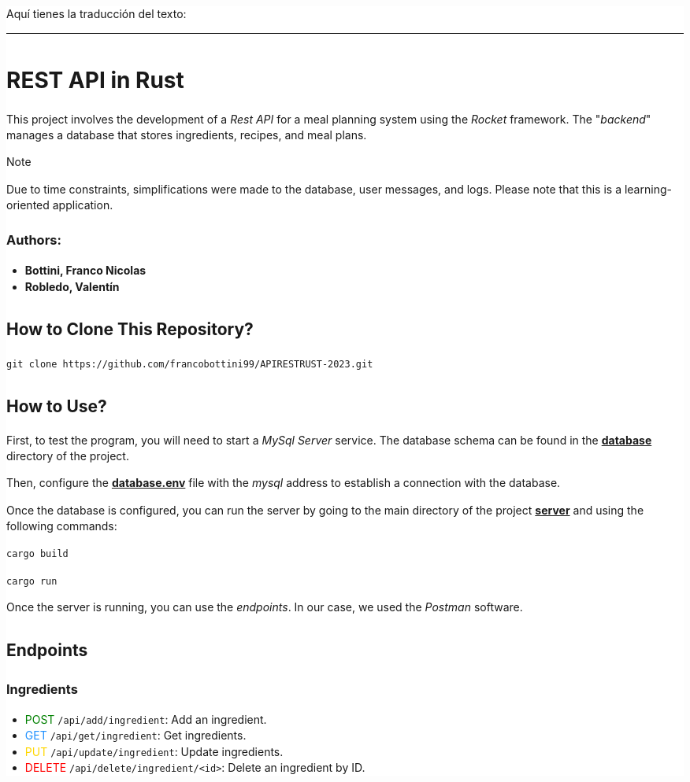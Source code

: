 Aquí tienes la traducción del texto:

---

# REST API in Rust

This project involves the development of a *Rest API* for a meal planning system using the *Rocket* framework. The "*backend*" manages a database that stores ingredients, recipes, and meal plans.

> [!NOTE]
> Due to time constraints, simplifications were made to the database, user messages, and logs. Please note that this is a learning-oriented application.

### Authors:
- **Bottini, Franco Nicolas**
- **Robledo, Valentín**

## How to Clone This Repository?

```console
git clone https://github.com/francobottini99/APIRESTRUST-2023.git
```

## How to Use?

First, to test the program, you will need to start a *MySql Server* service. The database schema can be found in the **[database](./database/)** directory of the project.

Then, configure the **[database.env](./server/database.env)** file with the *mysql* address to establish a connection with the database.

Once the database is configured, you can run the server by going to the main directory of the project **[server](./server/)** and using the following commands:

```console
cargo build
```

```console
cargo run
```

Once the server is running, you can use the *endpoints*. In our case, we used the *Postman* software.

## Endpoints

### Ingredients

- <span style="color: green">POST</span> `/api/add/ingredient`: Add an ingredient.
- <span style="color: dodgerblue">GET</span> `/api/get/ingredient`: Get ingredients.
- <span style="color: gold">PUT</span> `/api/update/ingredient`: Update ingredients.
- <span style="color: red">DELETE</span> `/api/delete/ingredient/<id>`: Delete an ingredient by ID.
